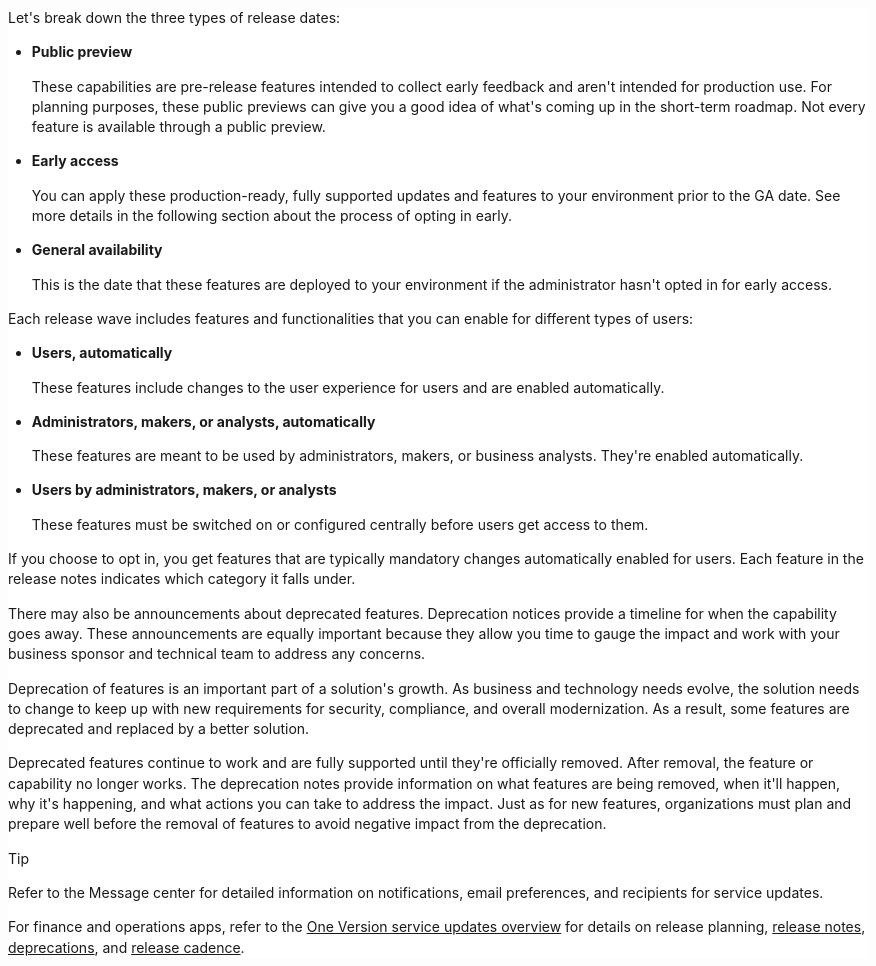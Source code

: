 Let's break down the three types of release dates:

- **Public preview**  

  These capabilities are pre-release features intended to collect early feedback and aren't intended for production use. For planning purposes, these public previews can give you a good idea of what's coming up in the short-term roadmap. Not every feature is available through a public preview.

- **Early access**  

  You can apply these production-ready, fully supported updates and features to your environment prior to the GA date. See more details in the following section about the process of opting in early.

- **General availability**  

  This is the date that these features are deployed to your environment if the administrator hasn't opted in for early access.

Each release wave includes features and functionalities that you can enable for different types of users:

- **Users, automatically**  

  These features include changes to the user experience for users and are enabled automatically.

- **Administrators, makers, or analysts, automatically**  

  These features are meant to be used by administrators, makers, or business analysts. They're enabled automatically.

- **Users by administrators, makers, or analysts**  

  These features must be switched on or configured centrally before users get access to them.

If you choose to opt in, you get features that are typically mandatory changes automatically enabled for users. Each feature in the release notes indicates which category it falls under.

There may also be announcements about deprecated features. Deprecation notices provide a timeline for when the capability goes away. These announcements are equally important because they allow you time to gauge the impact and work with your business sponsor and technical team to address any concerns.

Deprecation of features is an important part of a solution's growth. As business and technology needs evolve, the solution needs to change to keep up with new requirements for security, compliance, and overall modernization. As a result, some features are deprecated and replaced by a better solution.

Deprecated features continue to work and are fully supported until they're officially removed. After removal, the feature or capability no longer works. The deprecation notes provide information on what features are being removed, when it'll happen, why it's happening, and what actions you can take to address the impact. Just as for new features, organizations must plan and prepare well before the removal of features to avoid negative impact from the deprecation.

> [!TIP]
> Refer to the Message center for detailed information on notifications, email preferences, and recipients for service updates.

For finance and operations apps, refer to the [One Version service updates overview](/dynamics365/fin-ops-core/dev-itpro/lifecycle-services/oneversion-overview?toc=/dynamics365/finance/toc.json) for details on release planning, [release notes](/dynamics365/fin-ops-core/fin-ops/get-started/whats-new-changed), [deprecations](/dynamics365/fin-ops-core/dev-itpro/get-started/removed-deprecated-features-platform-updates), and [release cadence](/dynamics365/fin-ops-core/dev-itpro/migration-upgrade/versions-update-policy).
